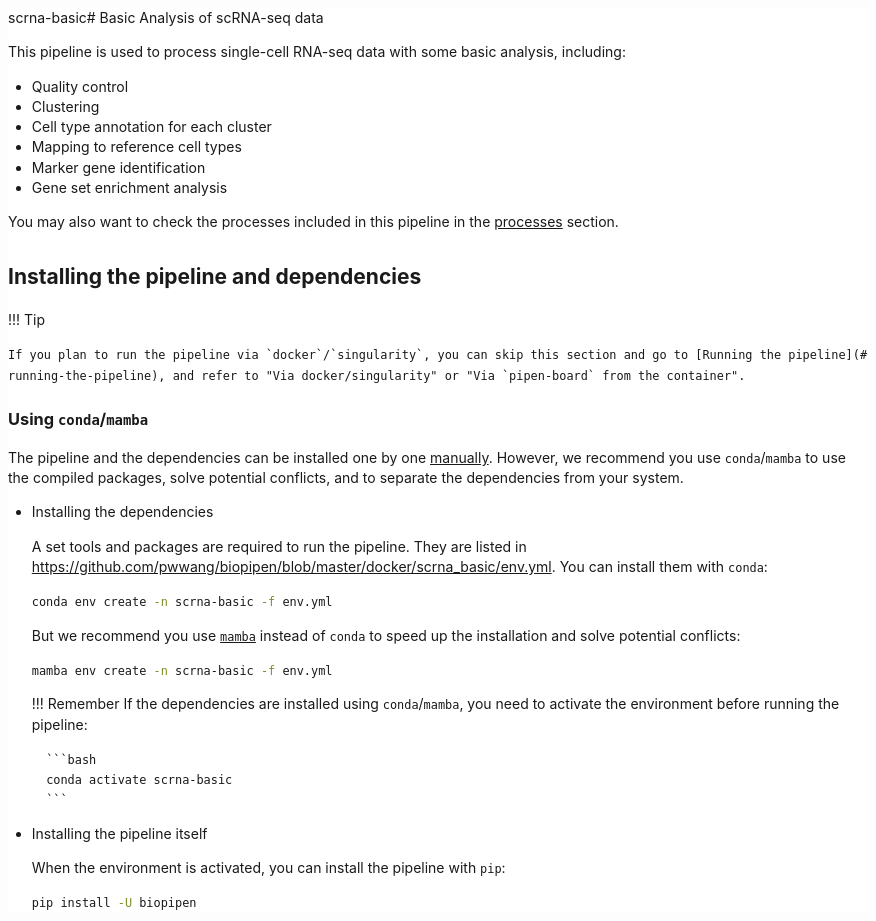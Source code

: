 scrna-basic# Basic Analysis of scRNA-seq data

This pipeline is used to process single-cell RNA-seq data with some basic analysis, including:

- Quality control
- Clustering
- Cell type annotation for each cluster
- Mapping to reference cell types
- Marker gene identification
- Gene set enrichment analysis

You may also want to check the processes included in this pipeline in the [processes](#processes) section.

## Installing the pipeline and dependencies

!!! Tip

    If you plan to run the pipeline via `docker`/`singularity`, you can skip this section and go to [Running the pipeline](#running-the-pipeline), and refer to "Via docker/singularity" or "Via `pipen-board` from the container".

### Using `conda`/`mamba`

The pipeline and the dependencies can be installed one by one [manually](#manually). However, we recommend you use `conda`/`mamba` to use the compiled packages, solve potential conflicts, and to separate the dependencies from your system.

- Installing the dependencies

    A set tools and packages are required to run the pipeline. They are listed in <https://github.com/pwwang/biopipen/blob/master/docker/scrna_basic/env.yml>. You can install them with `conda`:

    ```bash
    conda env create -n scrna-basic -f env.yml
    ```

    But we recommend you use [`mamba`](https://anaconda.org/conda-forge/mamba) instead of `conda` to speed up the installation and solve potential conflicts:

    ```bash
    mamba env create -n scrna-basic -f env.yml
    ```

    !!! Remember
        If the dependencies are installed using `conda`/`mamba`, you need to activate the environment before running the pipeline:

        ```bash
        conda activate scrna-basic
        ```

- Installing the pipeline itself

    When the environment is activated, you can install the pipeline with `pip`:

    ```bash
    pip install -U biopipen
    ```
